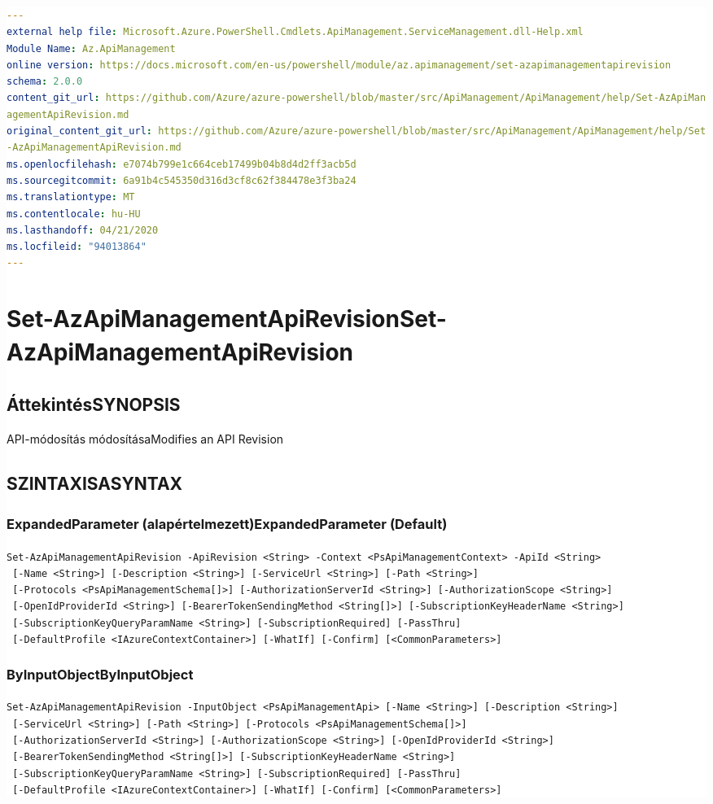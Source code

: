 ```yaml
---
external help file: Microsoft.Azure.PowerShell.Cmdlets.ApiManagement.ServiceManagement.dll-Help.xml
Module Name: Az.ApiManagement
online version: https://docs.microsoft.com/en-us/powershell/module/az.apimanagement/set-azapimanagementapirevision
schema: 2.0.0
content_git_url: https://github.com/Azure/azure-powershell/blob/master/src/ApiManagement/ApiManagement/help/Set-AzApiManagementApiRevision.md
original_content_git_url: https://github.com/Azure/azure-powershell/blob/master/src/ApiManagement/ApiManagement/help/Set-AzApiManagementApiRevision.md
ms.openlocfilehash: e7074b799e1c664ceb17499b04b8d4d2ff3acb5d
ms.sourcegitcommit: 6a91b4c545350d316d3cf8c62f384478e3f3ba24
ms.translationtype: MT
ms.contentlocale: hu-HU
ms.lasthandoff: 04/21/2020
ms.locfileid: "94013864"
---
```

# <span data-ttu-id="24147-101">Set-AzApiManagementApiRevision</span><span class="sxs-lookup"><span data-stu-id="24147-101">Set-AzApiManagementApiRevision</span></span>

## <span data-ttu-id="24147-102">Áttekintés</span><span class="sxs-lookup"><span data-stu-id="24147-102">SYNOPSIS</span></span>
<span data-ttu-id="24147-103">API-módosítás módosítása</span><span class="sxs-lookup"><span data-stu-id="24147-103">Modifies an API Revision</span></span>

## <span data-ttu-id="24147-104">SZINTAXISA</span><span class="sxs-lookup"><span data-stu-id="24147-104">SYNTAX</span></span>

### <span data-ttu-id="24147-105">ExpandedParameter (alapértelmezett)</span><span class="sxs-lookup"><span data-stu-id="24147-105">ExpandedParameter (Default)</span></span>
```
Set-AzApiManagementApiRevision -ApiRevision <String> -Context <PsApiManagementContext> -ApiId <String>
 [-Name <String>] [-Description <String>] [-ServiceUrl <String>] [-Path <String>]
 [-Protocols <PsApiManagementSchema[]>] [-AuthorizationServerId <String>] [-AuthorizationScope <String>]
 [-OpenIdProviderId <String>] [-BearerTokenSendingMethod <String[]>] [-SubscriptionKeyHeaderName <String>]
 [-SubscriptionKeyQueryParamName <String>] [-SubscriptionRequired] [-PassThru]
 [-DefaultProfile <IAzureContextContainer>] [-WhatIf] [-Confirm] [<CommonParameters>]
```

### <span data-ttu-id="24147-106">ByInputObject</span><span class="sxs-lookup"><span data-stu-id="24147-106">ByInputObject</span></span>
```
Set-AzApiManagementApiRevision -InputObject <PsApiManagementApi> [-Name <String>] [-Description <String>]
 [-ServiceUrl <String>] [-Path <String>] [-Protocols <PsApiManagementSchema[]>]
 [-AuthorizationServerId <String>] [-AuthorizationScope <String>] [-OpenIdProviderId <String>]
 [-BearerTokenSendingMethod <String[]>] [-SubscriptionKeyHeaderName <String>]
 [-SubscriptionKeyQueryParamName <String>] [-SubscriptionRequired] [-PassThru]
 [-DefaultProfile <IAzureContextContainer>] [-WhatIf] [-Confirm] [<CommonParameters>]
```
